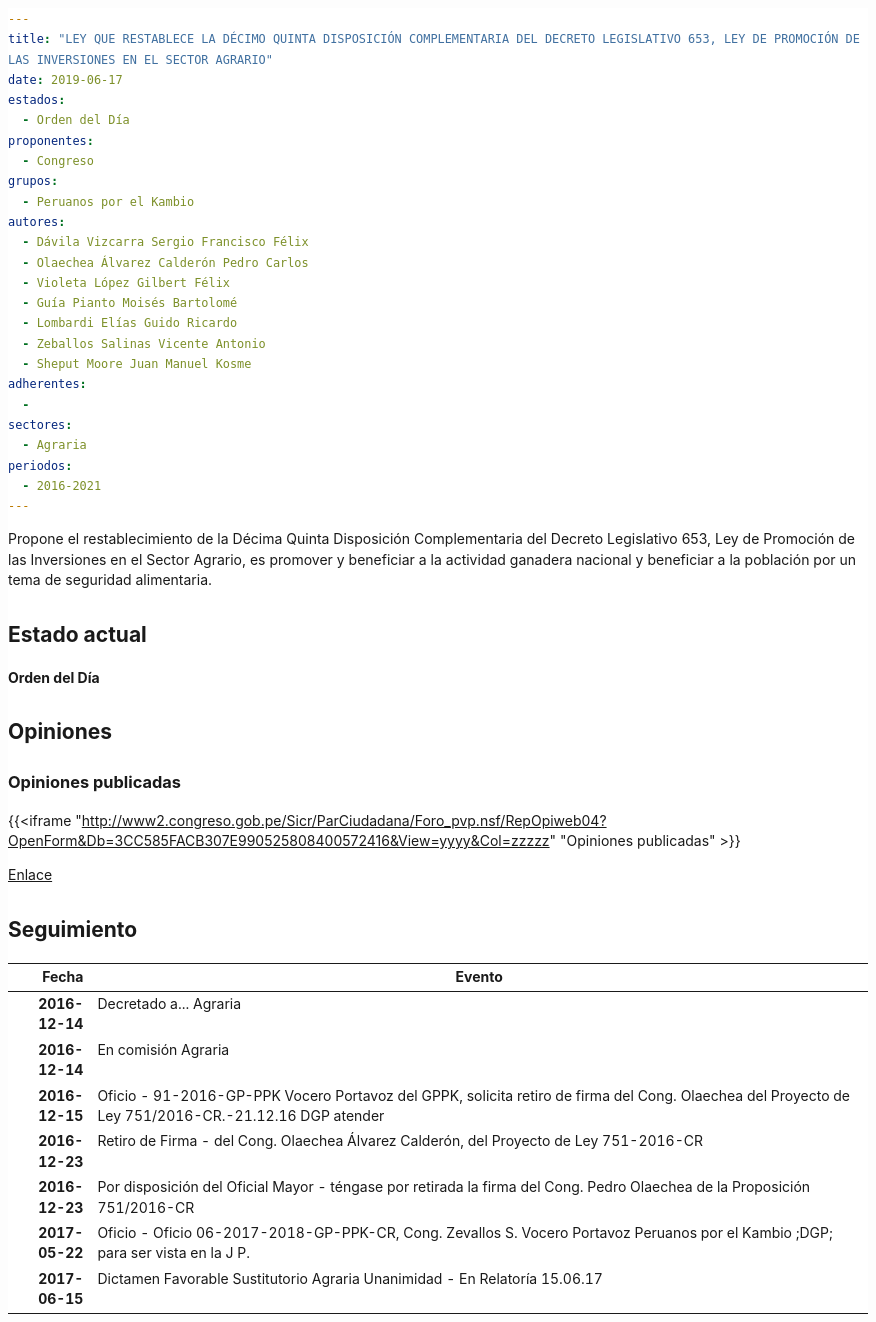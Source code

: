 ```yaml
---
title: "LEY QUE RESTABLECE LA DÉCIMO QUINTA DISPOSICIÓN COMPLEMENTARIA DEL DECRETO LEGISLATIVO 653, LEY DE PROMOCIÓN DE LAS INVERSIONES EN EL SECTOR AGRARIO"
date: 2019-06-17
estados: 
  - Orden del Día
proponentes: 
  - Congreso
grupos: 
  - Peruanos por el Kambio
autores: 
  - Dávila Vizcarra Sergio Francisco Félix
  - Olaechea Álvarez Calderón Pedro Carlos
  - Violeta López Gilbert Félix
  - Guía Pianto Moisés Bartolomé
  - Lombardi Elías Guido Ricardo
  - Zeballos Salinas Vicente Antonio
  - Sheput Moore Juan Manuel Kosme
adherentes: 
  - 
sectores: 
  - Agraria
periodos: 
  - 2016-2021
---
```


Propone el restablecimiento de la Décima Quinta Disposición Complementaria del Decreto Legislativo 653, Ley de Promoción de las Inversiones en el Sector Agrario, es promover y beneficiar a la actividad ganadera nacional y beneficiar a la población por un tema de seguridad alimentaria.


## Estado actual

**Orden del Día**

## Opiniones

### Opiniones publicadas

{{<iframe "http://www2.congreso.gob.pe/Sicr/ParCiudadana/Foro_pvp.nsf/RepOpiweb04?OpenForm&Db=3CC585FACB307E990525808400572416&View=yyyy&Col=zzzzz" "Opiniones publicadas" >}}

[Enlace](http://www2.congreso.gob.pe/Sicr/ParCiudadana/Foro_pvp.nsf/RepOpiweb04?OpenForm&Db=3CC585FACB307E990525808400572416&View=yyyy&Col=zzzzz)

## Seguimiento

| Fecha | Evento |
|------:|--------|
| **2016-12-14** | Decretado a... Agraria|
| **2016-12-14** | En comisión Agraria|
| **2016-12-15** | Oficio - 91-2016-GP-PPK Vocero Portavoz del GPPK, solicita retiro de firma del Cong. Olaechea del Proyecto de Ley 751/2016-CR.-21.12.16 DGP atender|
| **2016-12-23** | Retiro de Firma - del Cong. Olaechea Álvarez Calderón, del Proyecto de Ley 751-2016-CR|
| **2016-12-23** | Por disposición del Oficial Mayor - téngase por retirada la firma del Cong. Pedro Olaechea de la Proposición 751/2016-CR|
| **2017-05-22** | Oficio - Oficio 06-2017-2018-GP-PPK-CR, Cong. Zevallos S. Vocero Portavoz Peruanos por el Kambio ;DGP; para ser vista en la J P.|
| **2017-06-15** | Dictamen Favorable Sustitutorio Agraria Unanimidad - En Relatoría 15.06.17|